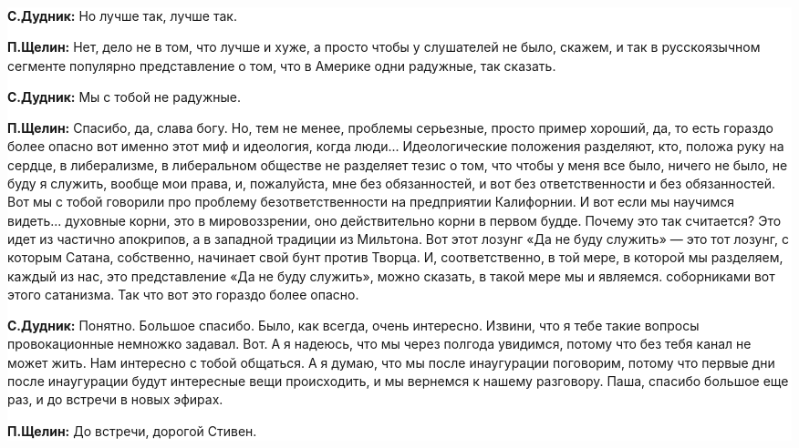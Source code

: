 **С.Дудник:**
Но лучше так, лучше так.

**П.Щелин:**
Нет, дело не в том, что лучше и хуже, а просто чтобы у слушателей не было, скажем, и так в русскоязычном сегменте популярно представление о том, что в Америке одни радужные, так сказать.

**С.Дудник:**
Мы с тобой не радужные.

**П.Щелин:**
Спасибо, да, слава богу.
Но, тем не менее, проблемы серьезные, просто пример хороший, да, то есть гораздо более опасно вот именно этот миф и идеология, когда люди...
Идеологические положения разделяют, кто, положа руку на сердце, в либерализме, в либеральном обществе не разделяет тезис о том, что чтобы у меня все было, ничего не было, не буду я служить, вообще мои права, и, пожалуйста, мне без обязанностей, и вот без ответственности и без обязанностей.
Вот мы с тобой говорили про проблему безответственности на предприятии Калифорнии.
И вот если мы научимся видеть...
духовные корни, это в мировоззрении, оно действительно корни в первом будде.
Почему это так считается?
Это идет из частично апокрипов, а в западной традиции из Мильтона.
Вот этот лозунг «Да не буду служить» — это тот лозунг, с которым Сатана, собственно, начинает свой бунт против Творца.
И, соответственно, в той мере, в которой мы разделяем, каждый из нас, это представление «Да не буду служить», можно сказать, в такой мере мы и являемся.
соборниками вот этого сатанизма.
Так что вот это гораздо более опасно.

**С.Дудник:**
Понятно.
Большое спасибо.
Было, как всегда, очень интересно.
Извини, что я тебе такие вопросы провокационные немножко задавал.
Вот.
А я надеюсь, что мы через полгода увидимся, потому что без тебя канал не может жить.
Нам интересно с тобой общаться.
А я думаю, что мы после инаугурации поговорим, потому что первые дни после инаугурации будут интересные вещи происходить, и мы вернемся к нашему разговору.
Паша, спасибо большое еще раз, и до встречи в новых эфирах.

**П.Щелин:**
До встречи, дорогой Стивен.
